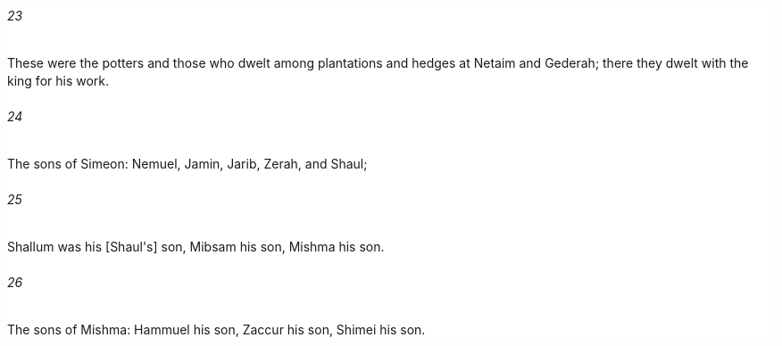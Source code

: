 











###### 23 






These were the potters and those who dwelt among plantations and hedges at Netaim and Gederah; there they dwelt with the king for his work. 













###### 24 






The sons of Simeon: Nemuel, Jamin, Jarib, Zerah, and Shaul; 













###### 25 






Shallum was his [Shaul's] son, Mibsam his son, Mishma his son. 













###### 26 






The sons of Mishma: Hammuel his son, Zaccur his son, Shimei his son. 
